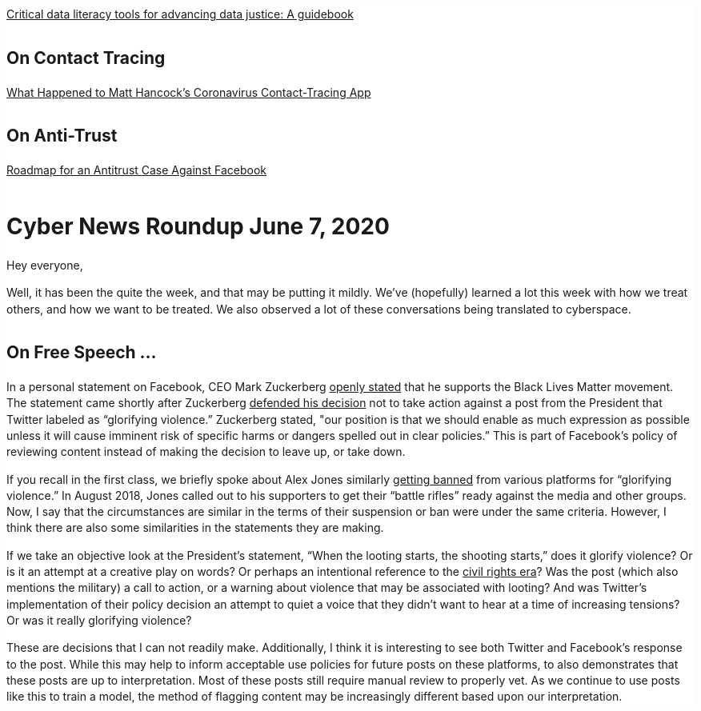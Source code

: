 [Critical data literacy tools for advancing data justice: A guidebook](https://datajustice.files.wordpress.com/2020/06/djl-data-literacy-guidebook.pdf)

## On Contact Tracing 

[What Happened to Matt Hancock’s Coronavirus Contact-Tracing App](https://www.thebureauinvestigates.com/stories/2020-06-13/where-is-matt-hancocks-contact-tracing-app)

## On Anti-Trust 

[Roadmap for an Antitrust Case Against Facebook](https://www.omidyar.com/sites/default/files/Roadmap%20for%20an%20Antitrust%20Case%20Against%20Facebook.pdf)

# Cyber News Roundup June 7, 2020

Hey everyone, 

Well, it has been the quite the week, and that may be putting it mildly. We’ve (hopefully) learned a lot this week with how we treat others, and how we want to be treated. We also observed a lot of these conversations being translated to cyberspace. 

## On Free Speech … 

In a personal statement on Facebook, CEO Mark Zuckerberg [openly stated](https://www.facebook.com/zuck/posts/10111985969467901) that he supports the Black Lives Matter movement. The statement came shortly after Zuckerberg [defended his decision](https://www.theverge.com/interface/2020/6/3/21278233/mark-zuckerberg-facebook-walkout-employee-meeting-leaked-audio) not to take action against a post from the President that Twitter labeled as “glorifying violence.” Zuckerberg stated, "our position is that we should enable as much expression as possible unless it will cause imminent risk of specific harms or dangers spelled out in clear policies.” This is part of Facebook’s policy of reviewing content instead of making the decision to leave up, or take down. 

If you recall in the first class, we briefly spoke about Alex Jones similarly [getting banned](https://arstechnica.com/gadgets/2018/08/twitter-gives-alex-jones-one-week-time-out-for-inciting-violence/) from various platforms for “glorifying violence.” In August 2018, Jones called out to his supporters to get their “battle rifles” ready against the media and other groups. Now, I say that the circumstances are similar in the terms of their suspension or ban were under the same criteria. However, I think there are also some similarities in the statements they are making.

If we take an objective look at the President’s statement, “When the looting starts, the shooting starts,” does it glorify violence? Or is it an attempt at a creative play on words? Or perhaps an intentional reference to the [civil rights era](https://www.npr.org/2020/05/29/864818368/the-history-behind-when-the-looting-starts-the-shooting-starts)? Was the post (which also mentions the military) a call to action, or a warning about violence that may be associated with looting? And was Twitter’s implementation of their policy decision an attempt to quiet a voice that they didn’t want to hear at a time of increasing tensions? Or was it really glorifying violence? 

These are decisions that I can not readily make. Additionally, I think it is interesting to see both Twitter and Facebook’s response to the post. While this may help to inform acceptable use policies for future posts on these platforms, to also demonstrates that these posts are up to interpretation. Most of these posts still require manual review to properly vet. As we continue to use posts like this to train a model, the method of flagging content may be increasingly different based upon our interpretation.  
